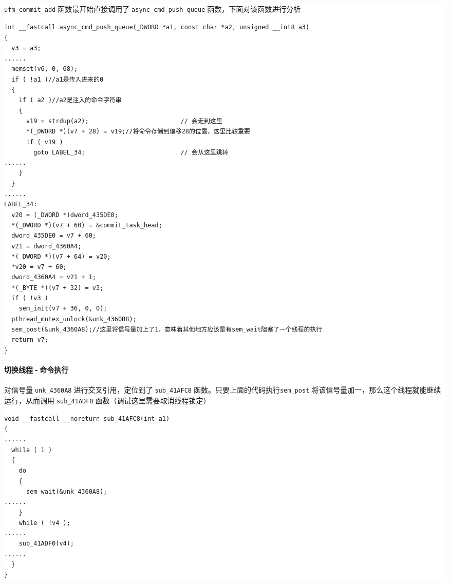 `ufm_commit_add` 函数最开始直接调用了 `async_cmd_push_queue` 函数，下面对该函数进行分析

```
int __fastcall async_cmd_push_queue(_DWORD *a1, const char *a2, unsigned __int8 a3)
{
  v3 = a3;
......
  memset(v6, 0, 68);
  if ( !a1 )//a1是传入进来的0
  {
    if ( a2 )//a2是注入的命令字符串
    {
      v19 = strdup(a2);                         // 会走到这里
      *(_DWORD *)(v7 + 28) = v19;//将命令存储到偏移28的位置，这里比较重要
      if ( v19 )
        goto LABEL_34;                          // 会从这里跳转
......       
    }
  }
......
LABEL_34:
  v20 = (_DWORD *)dword_435DE0;
  *(_DWORD *)(v7 + 60) = &commit_task_head;
  dword_435DE0 = v7 + 60;
  v21 = dword_4360A4;
  *(_DWORD *)(v7 + 64) = v20;
  *v20 = v7 + 60;
  dword_4360A4 = v21 + 1;
  *(_BYTE *)(v7 + 32) = v3;
  if ( !v3 )
    sem_init(v7 + 36, 0, 0);
  pthread_mutex_unlock(&unk_4360B8);
  sem_post(&unk_4360A8);//这里将信号量加上了1，意味着其他地方应该是有sem_wait阻塞了一个线程的执行
  return v7;
}

```

#### 切换线程 - 命令执行

对信号量 `unk_4360A8` 进行交叉引用，定位到了 `sub_41AFC8` 函数。只要上面的代码执行`sem_post` 将该信号量加一，那么这个线程就能继续运行，从而调用 `sub_41ADF0` 函数（调试这里需要取消线程锁定）

```
void __fastcall __noreturn sub_41AFC8(int a1)
{
......
  while ( 1 )
  {
    do
    {
      sem_wait(&unk_4360A8);
......
    }
    while ( !v4 );
......
    sub_41ADF0(v4);
......
  }
}

```
